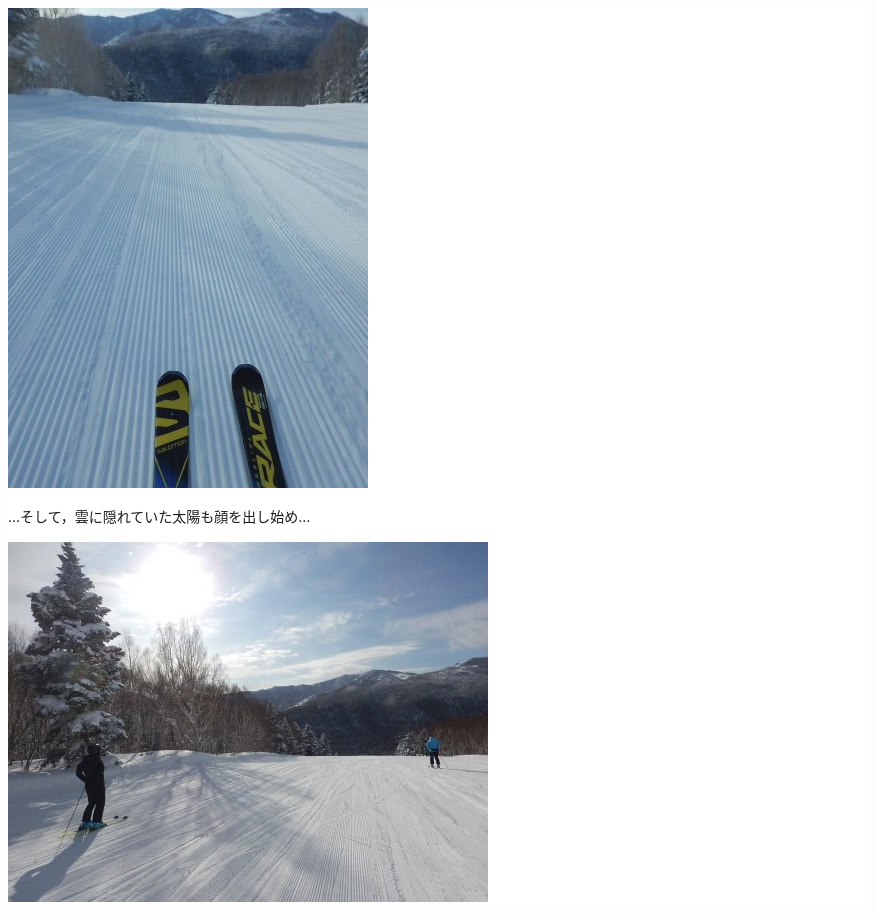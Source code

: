 ![2a150a60d2e6ed60420aa8356c77d9ec.jpg](images/2a150a60d2e6ed60420aa8356c77d9ec.jpg)




…そして，雲に隠れていた太陽も顔を出し始め…




![d81b7a0edc8647caaa341d1c5ec83314.jpg](images/d81b7a0edc8647caaa341d1c5ec83314.jpg)
